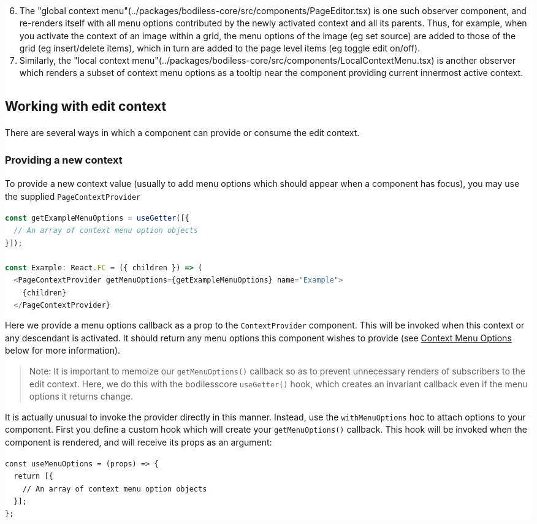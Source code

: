 6. The "global context menu"(../packages/bodiless-core/src/components/PageEditor.tsx)
   is one such observer component, and re-renders itself with all menu options
   contributed by the newly activated context and all its parents. Thus, for
   example, when you activate the context of an image within a grid, the menu
   options of the image (eg set source) are added to those of the grid (eg
   insert/delete items), which in turn are added to the page level items (eg
   toggle edit on/off).
7. Similarly, the
   "local context menu"(../packages/bodiless-core/src/components/LocalContextMenu.tsx)
   is another observer which renders a subset of context menu options as a tooltip
   near the component providing current innermost active context.

## Working with edit context

There are several ways in which a component can provide or consume the edit context.

### Providing a new context

To provide a new context value (usually to add menu options which should appear
when a component has focus), you may use the supplied `PageContextProvider`

```javascript
const getExampleMenuOptions = useGetter([{
  // An array of context menu option objects
}]);

const Example: React.FC = ({ children }) => (
  <PageContextProvider getMenuOptions={getExampleMenuOptions} name="Example">
    {children}
  </PageContextProvider}
```
Here we provide a menu options callback as a prop to the `ContextProvider`
component. This will be invoked when this context or any descendant is
activated. It should return any menu options this component wishes to provide
(see [Context Menu Options](#context-menu-options) below for more information).

> Note: It is important to memoize our `getMenuOptions()` callback so as to
> prevent unnecessary renders of subscribers to the edit context. Here, we do
> this with the bodilesscore `useGetter()` hook, which creates an invariant
> callback even if the menu options it returns change.

It is actually unusual to invoke the provider directly in this manner. Instead,
use the `withMenuOptions` hoc to attach options to your component. First you
define a custom hook which will create your `getMenuOptions()` callback. This
hook will be invoked when the component is rendered, and will receive its props
as an argument:

```
const useMenuOptions = (props) => {
  return [{
    // An array of context menu option objects
  }];
};
```
